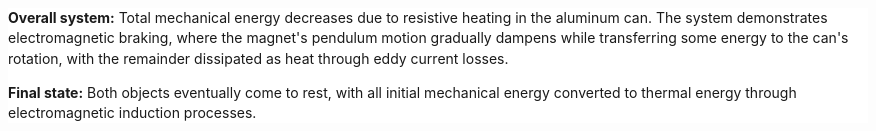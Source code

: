 **Overall system:** Total mechanical energy decreases due to resistive heating in the aluminum can. The system demonstrates electromagnetic braking, where the magnet's pendulum motion gradually dampens while transferring some energy to the can's rotation, with the remainder dissipated as heat through eddy current losses.

**Final state:** Both objects eventually come to rest, with all initial mechanical energy converted to thermal energy through electromagnetic induction processes.

